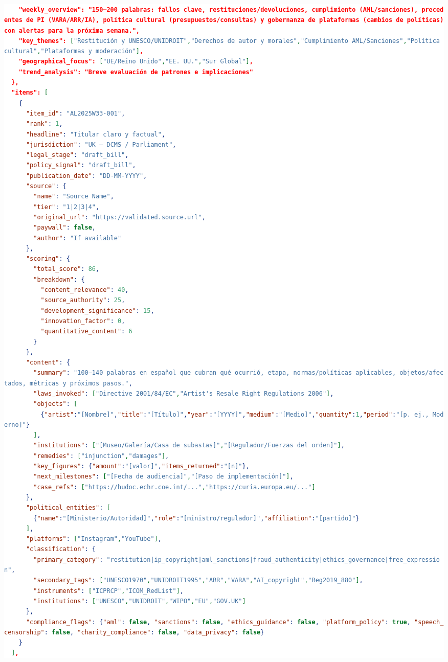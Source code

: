 ```json
    "weekly_overview": "150–200 palabras: fallos clave, restituciones/devoluciones, cumplimiento (AML/sanciones), precedentes de PI (VARA/ARR/IA), política cultural (presupuestos/consultas) y gobernanza de plataformas (cambios de políticas) con alertas para la próxima semana.",
    "key_themes": ["Restitución y UNESCO/UNIDROIT","Derechos de autor y morales","Cumplimiento AML/Sanciones","Política cultural","Plataformas y moderación"],
    "geographical_focus": ["UE/Reino Unido","EE. UU.","Sur Global"],
    "trend_analysis": "Breve evaluación de patrones e implicaciones"
  },
  "items": [
    {
      "item_id": "AL2025W33-001",
      "rank": 1,
      "headline": "Titular claro y factual",
      "jurisdiction": "UK — DCMS / Parliament",
      "legal_stage": "draft_bill",
      "policy_signal": "draft_bill",
      "publication_date": "DD-MM-YYYY",
      "source": {
        "name": "Source Name",
        "tier": "1|2|3|4",
        "original_url": "https://validated.source.url",
        "paywall": false,
        "author": "If available"
      },
      "scoring": {
        "total_score": 86,
        "breakdown": {
          "content_relevance": 40,
          "source_authority": 25,
          "development_significance": 15,
          "innovation_factor": 0,
          "quantitative_content": 6
        }
      },
      "content": {
        "summary": "100–140 palabras en español que cubran qué ocurrió, etapa, normas/políticas aplicables, objetos/afectados, métricas y próximos pasos.",
        "laws_invoked": ["Directive 2001/84/EC","Artist's Resale Right Regulations 2006"],
        "objects": [
          {"artist":"[Nombre]","title":"[Título]","year":"[YYYY]","medium":"[Medio]","quantity":1,"period":"[p. ej., Moderno]"}
        ],
        "institutions": ["[Museo/Galería/Casa de subastas]","[Regulador/Fuerzas del orden]"],
        "remedies": ["injunction","damages"],
        "key_figures": {"amount":"[valor]","items_returned":"[n]"},
        "next_milestones": ["[Fecha de audiencia]","[Paso de implementación]"],
        "case_refs": ["https://hudoc.echr.coe.int/...","https://curia.europa.eu/..."]
      },
      "political_entities": [
        {"name":"[Ministerio/Autoridad]","role":"[ministro/regulador]","affiliation":"[partido]"}
      ],
      "platforms": ["Instagram","YouTube"],
      "classification": {
        "primary_category": "restitution|ip_copyright|aml_sanctions|fraud_authenticity|ethics_governance|free_expression",
        "secondary_tags": ["UNESCO1970","UNIDROIT1995","ARR","VARA","AI_copyright","Reg2019_880"],
        "instruments": ["ICPRCP","ICOM_RedList"],
        "institutions": ["UNESCO","UNIDROIT","WIPO","EU","GOV.UK"]
      },
      "compliance_flags": {"aml": false, "sanctions": false, "ethics_guidance": false, "platform_policy": true, "speech_censorship": false, "charity_compliance": false, "data_privacy": false}
    }
  ],
```